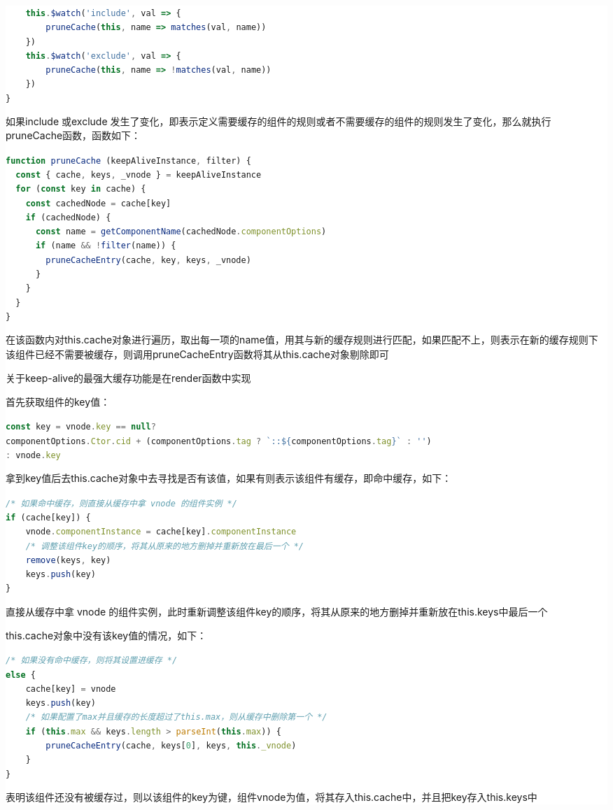 ```js
    this.$watch('include', val => {
        pruneCache(this, name => matches(val, name))
    })
    this.$watch('exclude', val => {
        pruneCache(this, name => !matches(val, name))
    })
}
```
如果include 或exclude 发生了变化，即表示定义需要缓存的组件的规则或者不需要缓存的组件的规则发生了变化，那么就执行pruneCache函数，函数如下：
```js
function pruneCache (keepAliveInstance, filter) {
  const { cache, keys, _vnode } = keepAliveInstance
  for (const key in cache) {
    const cachedNode = cache[key]
    if (cachedNode) {
      const name = getComponentName(cachedNode.componentOptions)
      if (name && !filter(name)) {
        pruneCacheEntry(cache, key, keys, _vnode)
      }
    }
  }
}
```
在该函数内对this.cache对象进行遍历，取出每一项的name值，用其与新的缓存规则进行匹配，如果匹配不上，则表示在新的缓存规则下该组件已经不需要被缓存，则调用pruneCacheEntry函数将其从this.cache对象剔除即可

关于keep-alive的最强大缓存功能是在render函数中实现

首先获取组件的key值：
```js
const key = vnode.key == null? 
componentOptions.Ctor.cid + (componentOptions.tag ? `::${componentOptions.tag}` : '')
: vnode.key
```
拿到key值后去this.cache对象中去寻找是否有该值，如果有则表示该组件有缓存，即命中缓存，如下：
```js
/* 如果命中缓存，则直接从缓存中拿 vnode 的组件实例 */
if (cache[key]) {
    vnode.componentInstance = cache[key].componentInstance
    /* 调整该组件key的顺序，将其从原来的地方删掉并重新放在最后一个 */
    remove(keys, key)
    keys.push(key)
} 
```
直接从缓存中拿 vnode 的组件实例，此时重新调整该组件key的顺序，将其从原来的地方删掉并重新放在this.keys中最后一个

this.cache对象中没有该key值的情况，如下：
```js
/* 如果没有命中缓存，则将其设置进缓存 */
else {
    cache[key] = vnode
    keys.push(key)
    /* 如果配置了max并且缓存的长度超过了this.max，则从缓存中删除第一个 */
    if (this.max && keys.length > parseInt(this.max)) {
        pruneCacheEntry(cache, keys[0], keys, this._vnode)
    }
}
```
表明该组件还没有被缓存过，则以该组件的key为键，组件vnode为值，将其存入this.cache中，并且把key存入this.keys中
